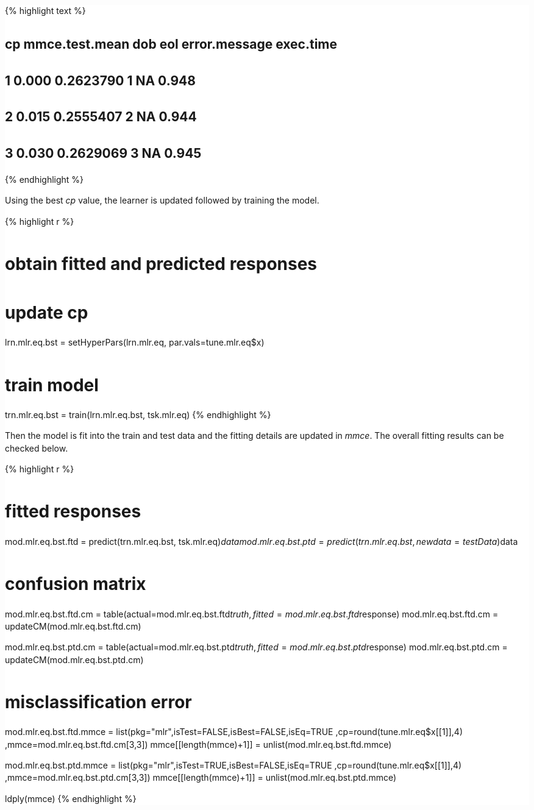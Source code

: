 

{% highlight text %}
##      cp mmce.test.mean dob eol error.message exec.time
## 1 0.000      0.2623790   1  NA          <NA>     0.948
## 2 0.015      0.2555407   2  NA          <NA>     0.944
## 3 0.030      0.2629069   3  NA          <NA>     0.945
{% endhighlight %}

Using the best *cp* value, the learner is updated followed by training the model.


{% highlight r %}
# obtain fitted and predicted responses
# update cp
lrn.mlr.eq.bst = setHyperPars(lrn.mlr.eq, par.vals=tune.mlr.eq$x)

# train model
trn.mlr.eq.bst = train(lrn.mlr.eq.bst, tsk.mlr.eq)
{% endhighlight %}

Then the model is fit into the train and test data and the fitting details are updated in *mmce*. The overall fitting results can be checked below.


{% highlight r %}
# fitted responses
mod.mlr.eq.bst.ftd = predict(trn.mlr.eq.bst, tsk.mlr.eq)$data
mod.mlr.eq.bst.ptd = predict(trn.mlr.eq.bst, newdata=testData)$data

# confusion matrix
mod.mlr.eq.bst.ftd.cm = table(actual=mod.mlr.eq.bst.ftd$truth, fitted=mod.mlr.eq.bst.ftd$response)
mod.mlr.eq.bst.ftd.cm = updateCM(mod.mlr.eq.bst.ftd.cm)

mod.mlr.eq.bst.ptd.cm = table(actual=mod.mlr.eq.bst.ptd$truth, fitted=mod.mlr.eq.bst.ptd$response)
mod.mlr.eq.bst.ptd.cm = updateCM(mod.mlr.eq.bst.ptd.cm)

# misclassification error
mod.mlr.eq.bst.ftd.mmce = list(pkg="mlr",isTest=FALSE,isBest=FALSE,isEq=TRUE
                               ,cp=round(tune.mlr.eq$x[[1]],4)
                               ,mmce=mod.mlr.eq.bst.ftd.cm[3,3])
mmce[[length(mmce)+1]] = unlist(mod.mlr.eq.bst.ftd.mmce)

mod.mlr.eq.bst.ptd.mmce = list(pkg="mlr",isTest=TRUE,isBest=FALSE,isEq=TRUE
                               ,cp=round(tune.mlr.eq$x[[1]],4)
                               ,mmce=mod.mlr.eq.bst.ptd.cm[3,3])
mmce[[length(mmce)+1]] = unlist(mod.mlr.eq.bst.ptd.mmce)

ldply(mmce)
{% endhighlight %}

